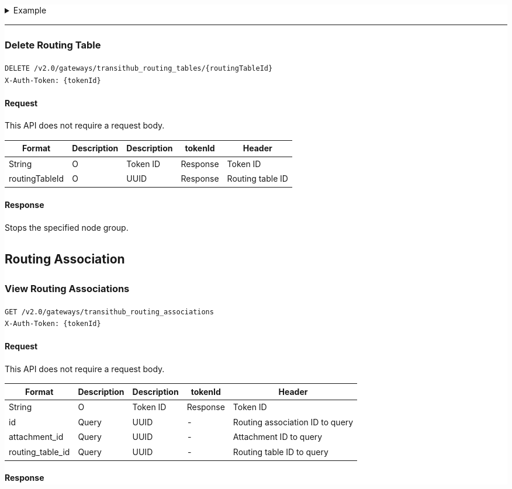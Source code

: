 
<details><summary>Example</summary></details>

---
### Delete Routing Table

```
DELETE /v2.0/gateways/transithub_routing_tables/{routingTableId}
X-Auth-Token: {tokenId}
```

#### Request
This API does not require a request body.

| Format | Description | Description | tokenId | Header |
|---|---|---|---|---|
| String | O | Token ID | Response | Token ID |
| routingTableId | O | UUID | Response | Routing table ID |


#### Response
Stops the specified node group.











## Routing Association

### View Routing Associations

```
GET /v2.0/gateways/transithub_routing_associations
X-Auth-Token: {tokenId}
```

#### Request
This API does not require a request body.

| Format | Description | Description | tokenId | Header |
|---|---|---|---|---|
| String | O | Token ID | Response | Token ID |
| id | Query | UUID | - | Routing association ID to query |
| attachment_id | Query | UUID | - | Attachment ID to query |
| routing_table_id | Query | UUID | - | Routing table ID to query |



#### Response
